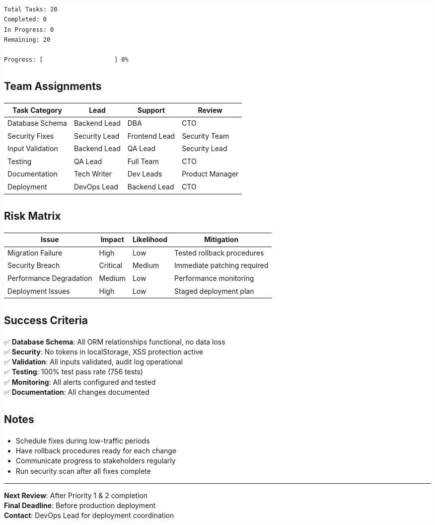 ```
Total Tasks: 20
Completed: 0
In Progress: 0
Remaining: 20

Progress: [                    ] 0%
```

## Team Assignments

| Task Category | Lead | Support | Review |
|--------------|------|---------|---------|
| Database Schema | Backend Lead | DBA | CTO |
| Security Fixes | Security Lead | Frontend Lead | Security Team |
| Input Validation | Backend Lead | QA Lead | Security Lead |
| Testing | QA Lead | Full Team | CTO |
| Documentation | Tech Writer | Dev Leads | Product Manager |
| Deployment | DevOps Lead | Backend Lead | CTO |

## Risk Matrix

| Issue | Impact | Likelihood | Mitigation |
|-------|--------|------------|------------|
| Migration Failure | High | Low | Tested rollback procedures |
| Security Breach | Critical | Medium | Immediate patching required |
| Performance Degradation | Medium | Low | Performance monitoring |
| Deployment Issues | High | Low | Staged deployment plan |

## Success Criteria

✅ **Database Schema**: All ORM relationships functional, no data loss  
✅ **Security**: No tokens in localStorage, XSS protection active  
✅ **Validation**: All inputs validated, audit log operational  
✅ **Testing**: 100% test pass rate (756 tests)  
✅ **Monitoring**: All alerts configured and tested  
✅ **Documentation**: All changes documented  

## Notes

- Schedule fixes during low-traffic periods
- Have rollback procedures ready for each change
- Communicate progress to stakeholders regularly
- Run security scan after all fixes complete

---

**Next Review**: After Priority 1 & 2 completion  
**Final Deadline**: Before production deployment  
**Contact**: DevOps Lead for deployment coordination